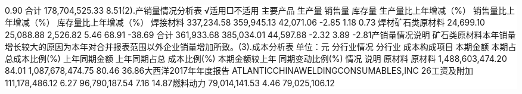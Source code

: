 0.90
合计
178,704,525.33
8.51(2).产销量情况分析表
√适用□不适用
主要产品
生产量
销售量
库存量
生产量比上年增减（%）
销售量比上年增减（%）
库存量比上年增减（%）
焊接材料
337,234.58
359,945.13
42,071.06
-2.85
1.18
0.73
焊材矿石类原材料
24,699.10
25,088.88
2,526.82
5.46
68.91
-38.69
合计
361,933.68
385,034.01
44,597.88
-2.32
3.89
-2.81产销量情况说明
矿石类原材料本年销量增长较大的原因为本年对合并报表范围以外企业销量增加所致。(3).成本分析表
单位：元
分行业情况
分行业
成本构成项目
本期金额
本期占总成本比例(%)
上年同期金额
上年同期占总
成本比例(%)
本期金额较上年
同期变动比例(%)
情况
说明
原材料
原材料
1,488,603,474.20
84.01
1,087,678,474.75
80.46
36.86大西洋2017年年度报告
ATLANTICCHINAWELDINGCONSUMABLES,INC
26工资及附加
111,178,486.12
6.27
96,790,187.54
7.16
14.87燃料动力
79,014,141.53
4.46
79,025,106.12
